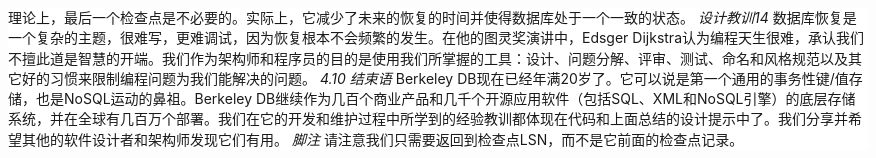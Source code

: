 理论上，最后一个检查点是不必要的。实际上，它减少了未来的恢复的时间并使得数据库处于一个一致的状态。
*设计教训14*
数据库恢复是一个复杂的主题，很难写，更难调试，因为恢复根本不会频繁的发生。在他的图灵奖演讲中，Edsger Dijkstra认为编程天生很难，承认我们不擅此道是智慧的开端。我们作为架构师和程序员的目的是使用我们所掌握的工具：设计、问题分解、评审、测试、命名和风格规范以及其它好的习惯来限制编程问题为我们能解决的问题。
*4.10 结束语*
Berkeley DB现在已经年满20岁了。它可以说是第一个通用的事务性键/值存储，也是NoSQL运动的鼻祖。Berkeley DB继续作为几百个商业产品和几千个开源应用软件（包括SQL、XML和NoSQL引擎）的底层存储系统，并在全球有几百万个部署。我们在它的开发和维护过程中所学到的经验教训都体现在代码和上面总结的设计提示中了。我们分享并希望其他的软件设计者和架构师发现它们有用。
*脚注*
请注意我们只需要返回到检查点LSN，而不是它前面的检查点记录。

